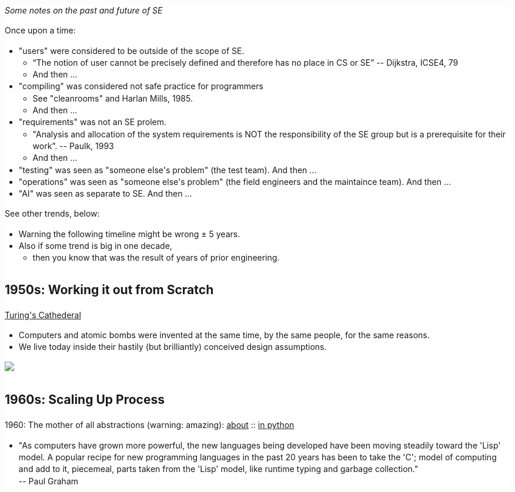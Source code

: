 
_Some notes on the past and future of SE_


Once upon a time:


-  "users" were considered to be outside of the scope of SE. 
     - “The notion of user cannot be precisely defined  and therefore has no place in CS or SE” -- Dijkstra, ICSE4, 79
     - And then ...
- "compiling" was considered not safe practice for programmers 
     - See "cleanrooms" and Harlan Mills, 1985. 
     - And then ...
- "requirements" was not an SE prolem.
     - "Analysis and allocation of the system requirements is NOT the responsibility of the SE group but is a prerequisite for their work”. -- Paulk, 1993
     - And then ...
-  "testing" was seen as "someone else's problem" (the test team). And then ...
-  "operations" was seen as "someone else's problem" (the field engineers and the maintaince team). And then ...
-  "AI" was seen as separate to SE. And then ...


See other trends, below:


- Warning the following timeline might be wrong 
&plusmn; 5 years.
- Also if some trend is  big  in one decade,
  - then you know that was the result
of years of prior engineering.


## 1950s: Working it out from  Scratch


 <a href="https://www.amazon.com/dp/B005IEGK5C/ref=dp-kindle-redirect?_encoding=UTF8&btkr=1">Turing's Cathederal</a>


- Computers and atomic bombs were invented at the same time, by the same people, for the same reasons.
- We live today inside their hastily (but brilliantly) conceived design assumptions.


<img width=500 src="https://cdn.thenewstack.io/media/2020/10/8e6dde0b-maniac_memorytubes.jpg">


<br clear=all>


## 1960s: Scaling Up Process


1960: The mother of all abstractions (warning: amazing): [about](http://www.paulgraham.com/rootsoflisp.html) :: [in python](https://norvig.com/lispy.html)


-  "As computers have grown more powerful, 
   the new languages being developed have been moving steadily toward the 'Lisp' model. 
   A popular recipe for new programming languages in the past 20 years has been to take the 'C'; model of computing and add to it, piecemeal, 
   parts taken from the 'Lisp' model, like runtime typing and garbage collection."   
   -- Paul Graham
